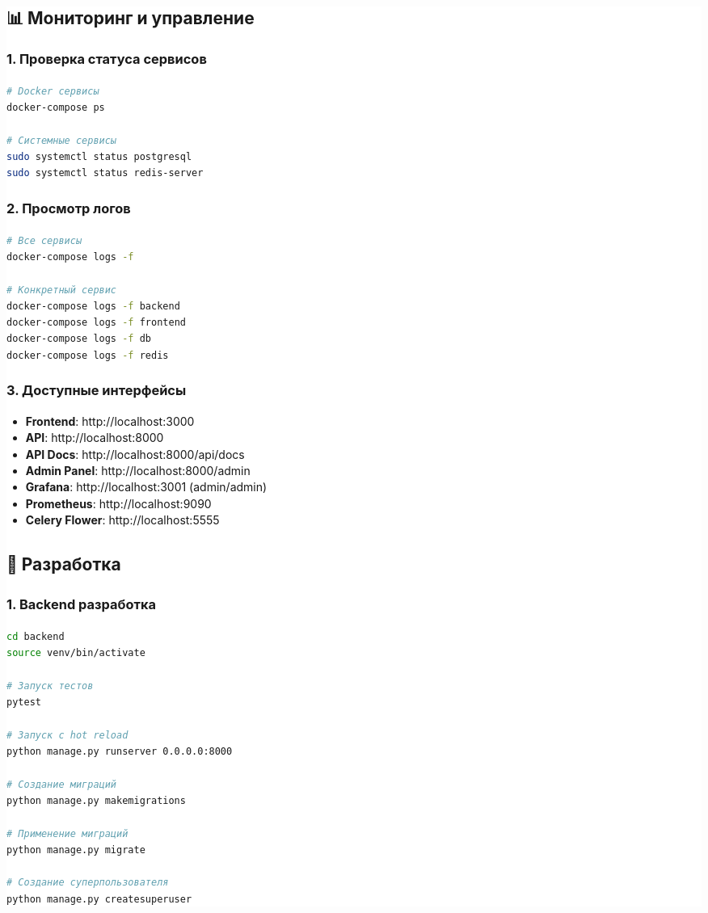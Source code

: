 ## 📊 Мониторинг и управление

### 1. Проверка статуса сервисов
```bash
# Docker сервисы
docker-compose ps

# Системные сервисы
sudo systemctl status postgresql
sudo systemctl status redis-server
```

### 2. Просмотр логов
```bash
# Все сервисы
docker-compose logs -f

# Конкретный сервис
docker-compose logs -f backend
docker-compose logs -f frontend
docker-compose logs -f db
docker-compose logs -f redis
```

### 3. Доступные интерфейсы
- **Frontend**: http://localhost:3000
- **API**: http://localhost:8000
- **API Docs**: http://localhost:8000/api/docs
- **Admin Panel**: http://localhost:8000/admin
- **Grafana**: http://localhost:3001 (admin/admin)
- **Prometheus**: http://localhost:9090
- **Celery Flower**: http://localhost:5555

## 🔧 Разработка

### 1. Backend разработка
```bash
cd backend
source venv/bin/activate

# Запуск тестов
pytest

# Запуск с hot reload
python manage.py runserver 0.0.0.0:8000

# Создание миграций
python manage.py makemigrations

# Применение миграций
python manage.py migrate

# Создание суперпользователя
python manage.py createsuperuser
```
